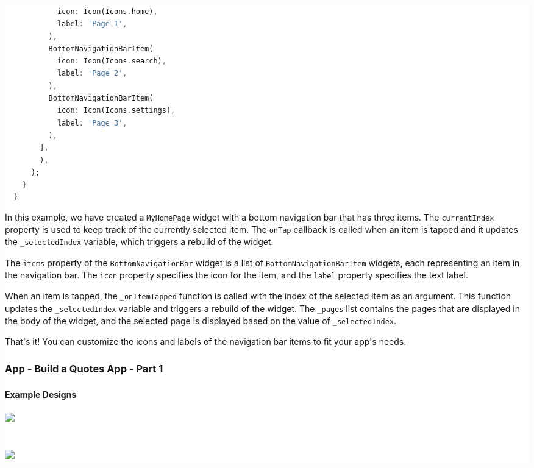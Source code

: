 ```dart
            icon: Icon(Icons.home),
            label: 'Page 1',
          ),
          BottomNavigationBarItem(
            icon: Icon(Icons.search),
            label: 'Page 2',
          ),
          BottomNavigationBarItem(
            icon: Icon(Icons.settings),
            label: 'Page 3',
          ),
        ],
        ),
      );
    }
  }
```

In this example, we have created a `MyHomePage` widget with a bottom navigation bar that has three items. The `currentIndex` property is used to keep track of the currently selected item. The `onTap` callback is called when an item is tapped and it updates the `_selectedIndex` variable, which triggers a rebuild of the widget.

The `items` property of the `BottomNavigationBar` widget is a list of `BottomNavigationBarItem` widgets, each representing an item in the navigation bar. The `icon` property specifies the icon for the item, and the `label` property specifies the text label.

When an item is tapped, the `_onItemTapped` function is called with the index of the selected item as an argument. This function updates the `_selectedIndex` variable and triggers a rebuild of the widget. The `_pages` list contains the pages that are displayed in the body of the widget, and the selected page is displayed based on the value of `_selectedIndex`.

That's it! You can customize the icons and labels of the navigation bar items to fit your app's needs.

### App - Build a Quotes App - Part 1

#### Example Designs

<img src="https://cdn.dribbble.com/users/839742/screenshots/4581855/dribbble_quote_generator.png"/>

<br/>
<br/>
<br/>

<img src="https://cdn.dribbble.com/users/5576/screenshots/3526312/media/167f21bdbc3290e484081baef7229b0b.png?compress=1&resize=400x300" width="100%"/>
